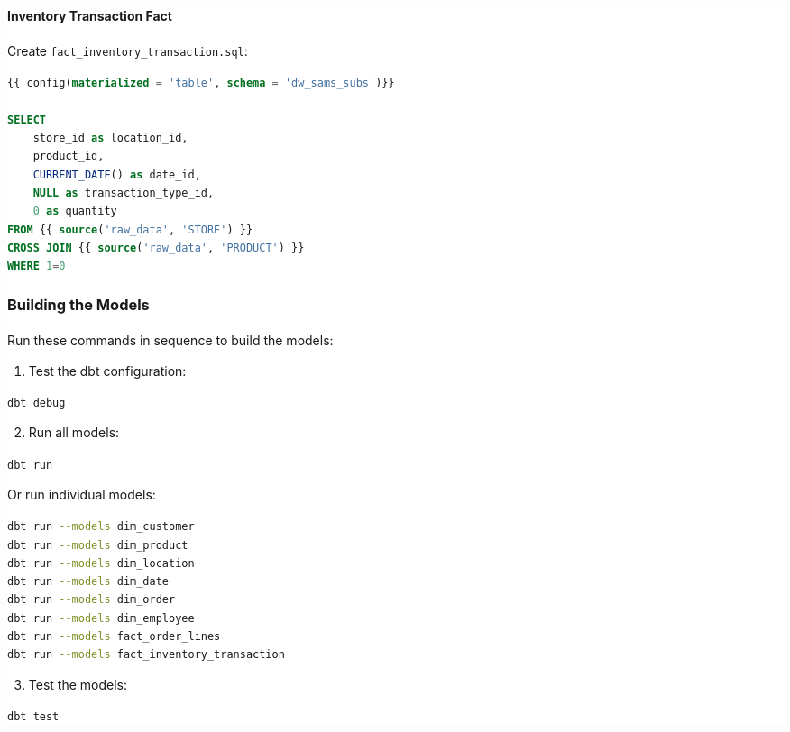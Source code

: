 ```sql
```

#### Inventory Transaction Fact

Create `fact_inventory_transaction.sql`:

```sql
{{ config(materialized = 'table', schema = 'dw_sams_subs')}}

SELECT
    store_id as location_id,
    product_id,
    CURRENT_DATE() as date_id,
    NULL as transaction_type_id,
    0 as quantity
FROM {{ source('raw_data', 'STORE') }}
CROSS JOIN {{ source('raw_data', 'PRODUCT') }}
WHERE 1=0
```

### Building the Models

Run these commands in sequence to build the models:

1. Test the dbt configuration:

```bash
dbt debug
```

2. Run all models:

```bash
dbt run
```

Or run individual models:

```bash
dbt run --models dim_customer
dbt run --models dim_product
dbt run --models dim_location
dbt run --models dim_date
dbt run --models dim_order
dbt run --models dim_employee
dbt run --models fact_order_lines
dbt run --models fact_inventory_transaction
```

3. Test the models:

```bash
dbt test
```
